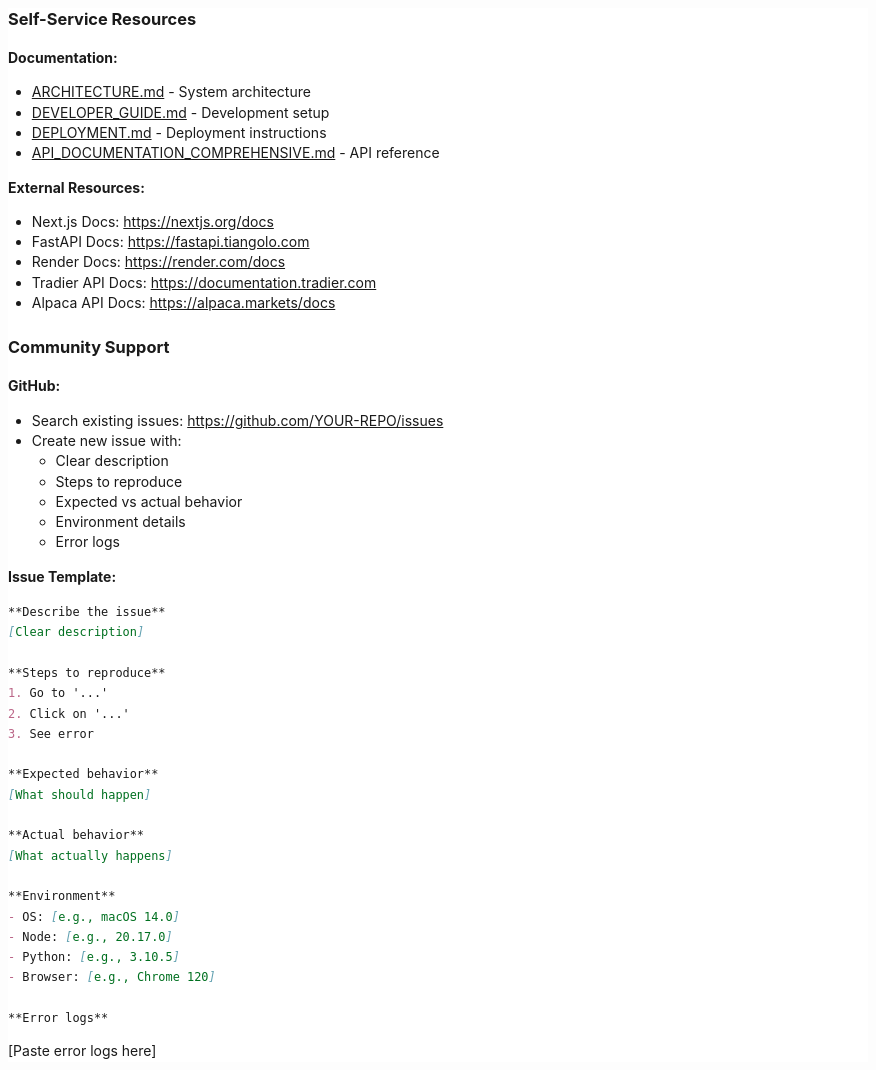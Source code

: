### Self-Service Resources

**Documentation:**
- [ARCHITECTURE.md](./ARCHITECTURE.md) - System architecture
- [DEVELOPER_GUIDE.md](./DEVELOPER_GUIDE.md) - Development setup
- [DEPLOYMENT.md](./DEPLOYMENT.md) - Deployment instructions
- [API_DOCUMENTATION_COMPREHENSIVE.md](./API_DOCUMENTATION_COMPREHENSIVE.md) - API reference

**External Resources:**
- Next.js Docs: https://nextjs.org/docs
- FastAPI Docs: https://fastapi.tiangolo.com
- Render Docs: https://render.com/docs
- Tradier API Docs: https://documentation.tradier.com
- Alpaca API Docs: https://alpaca.markets/docs

### Community Support

**GitHub:**
- Search existing issues: https://github.com/YOUR-REPO/issues
- Create new issue with:
  - Clear description
  - Steps to reproduce
  - Expected vs actual behavior
  - Environment details
  - Error logs

**Issue Template:**
```markdown
**Describe the issue**
[Clear description]

**Steps to reproduce**
1. Go to '...'
2. Click on '...'
3. See error

**Expected behavior**
[What should happen]

**Actual behavior**
[What actually happens]

**Environment**
- OS: [e.g., macOS 14.0]
- Node: [e.g., 20.17.0]
- Python: [e.g., 3.10.5]
- Browser: [e.g., Chrome 120]

**Error logs**
```
[Paste error logs here]
```
```
